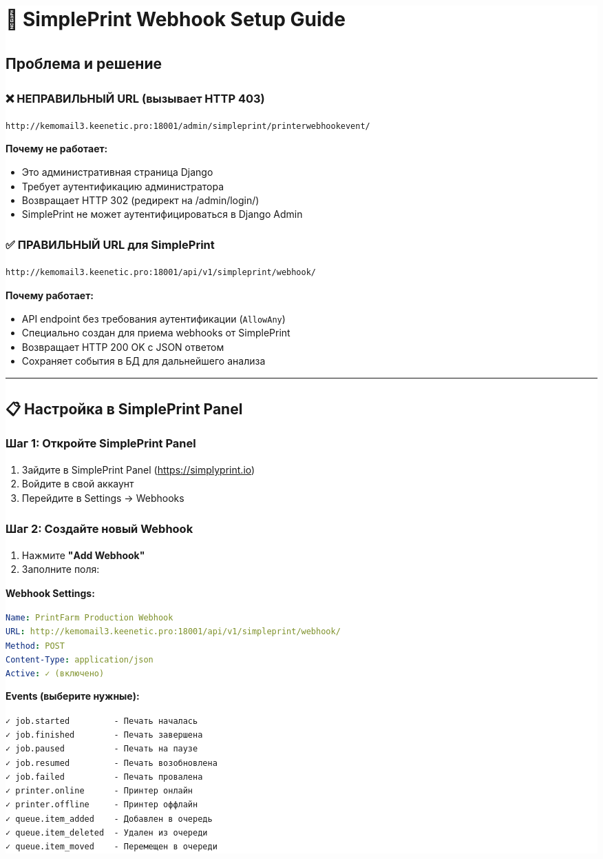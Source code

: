 # 🔗 SimplePrint Webhook Setup Guide

## Проблема и решение

### ❌ НЕПРАВИЛЬНЫЙ URL (вызывает HTTP 403)
```
http://kemomail3.keenetic.pro:18001/admin/simpleprint/printerwebhookevent/
```
**Почему не работает:**
- Это административная страница Django
- Требует аутентификацию администратора
- Возвращает HTTP 302 (редирект на /admin/login/)
- SimplePrint не может аутентифицироваться в Django Admin

### ✅ ПРАВИЛЬНЫЙ URL для SimplePrint
```
http://kemomail3.keenetic.pro:18001/api/v1/simpleprint/webhook/
```
**Почему работает:**
- API endpoint без требования аутентификации (`AllowAny`)
- Специально создан для приема webhooks от SimplePrint
- Возвращает HTTP 200 OK с JSON ответом
- Сохраняет события в БД для дальнейшего анализа

---

## 📋 Настройка в SimplePrint Panel

### Шаг 1: Откройте SimplePrint Panel
1. Зайдите в SimplePrint Panel (https://simplyprint.io)
2. Войдите в свой аккаунт
3. Перейдите в Settings → Webhooks

### Шаг 2: Создайте новый Webhook
1. Нажмите **"Add Webhook"**
2. Заполните поля:

**Webhook Settings:**
```yaml
Name: PrintFarm Production Webhook
URL: http://kemomail3.keenetic.pro:18001/api/v1/simpleprint/webhook/
Method: POST
Content-Type: application/json
Active: ✓ (включено)
```

**Events (выберите нужные):**
```
✓ job.started         - Печать началась
✓ job.finished        - Печать завершена
✓ job.paused          - Печать на паузе
✓ job.resumed         - Печать возобновлена
✓ job.failed          - Печать провалена
✓ printer.online      - Принтер онлайн
✓ printer.offline     - Принтер оффлайн
✓ queue.item_added    - Добавлен в очередь
✓ queue.item_deleted  - Удален из очереди
✓ queue.item_moved    - Перемещен в очереди
```

